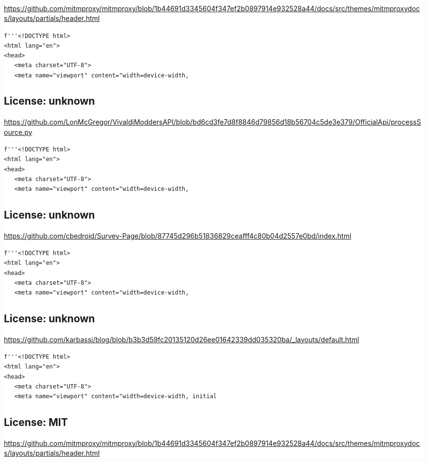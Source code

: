 https://github.com/mitmproxy/mitmproxy/blob/1b44691d3345604f347ef2b0897914e932528a44/docs/src/themes/mitmproxydocs/layouts/partials/header.html

```
f'''<!DOCTYPE html>
<html lang="en">
<head>
   <meta charset="UTF-8">
   <meta name="viewport" content="width=device-width,
```

## License: unknown

https://github.com/LonMcGregor/VivaldiModdersAPI/blob/bd6cd3fe7d8f8846d79856d18b56704c5de3e379/OfficialApi/processSource.py

```
f'''<!DOCTYPE html>
<html lang="en">
<head>
   <meta charset="UTF-8">
   <meta name="viewport" content="width=device-width,
```

## License: unknown

https://github.com/cbedroid/Survey-Page/blob/87745d296b51836829ceafff4c80b04d2557e0bd/index.html

```
f'''<!DOCTYPE html>
<html lang="en">
<head>
   <meta charset="UTF-8">
   <meta name="viewport" content="width=device-width,
```

## License: unknown

https://github.com/karbassi/blog/blob/b3b3d59fc20135120d26ee01642339dd035320ba/_layouts/default.html

```
f'''<!DOCTYPE html>
<html lang="en">
<head>
   <meta charset="UTF-8">
   <meta name="viewport" content="width=device-width, initial
```

## License: MIT

https://github.com/mitmproxy/mitmproxy/blob/1b44691d3345604f347ef2b0897914e932528a44/docs/src/themes/mitmproxydocs/layouts/partials/header.html
